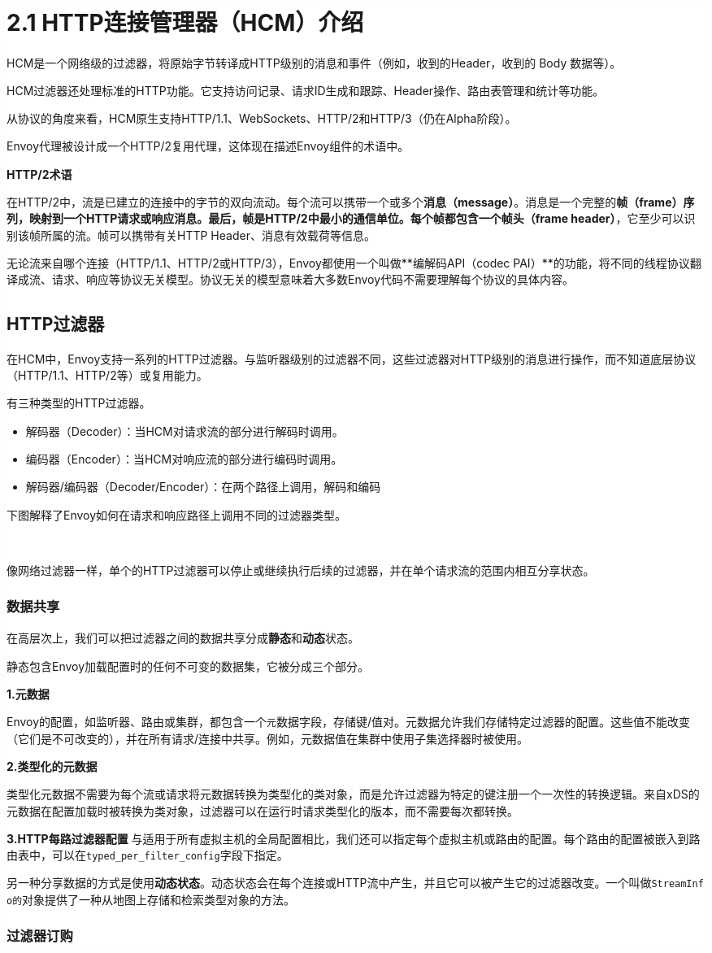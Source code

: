 2.1 HTTP连接管理器（HCM）介绍
=============================

HCM是一个网络级的过滤器，将原始字节转译成HTTP级别的消息和事件（例如，收到的Header，收到的 Body 数据等）。

HCM过滤器还处理标准的HTTP功能。它支持访问记录、请求ID生成和跟踪、Header操作、路由表管理和统计等功能。

从协议的角度来看，HCM原生支持HTTP/1.1、WebSockets、HTTP/2和HTTP/3（仍在Alpha阶段）。

Envoy代理被设计成一个HTTP/2复用代理，这体现在描述Envoy组件的术语中。

**HTTP/2术语**

在HTTP/2中，流是已建立的连接中的字节的双向流动。每个流可以携带一个或多个**消息（message）**。消息是一个完整的**帧（frame）**序列，映射到一个HTTP请求或响应消息。最后，帧是HTTP/2中最小的通信单位。每个帧都包含一个**帧头（frame header）**，它至少可以识别该帧所属的流。帧可以携带有关HTTP Header、消息有效载荷等信息。

无论流来自哪个连接（HTTP/1.1、HTTP/2或HTTP/3），Envoy都使用一个叫做**编解码API（codec PAI）**的功能，将不同的线程协议翻译成流、请求、响应等协议无关模型。协议无关的模型意味着大多数Envoy代码不需要理解每个协议的具体内容。

HTTP过滤器
----------

在HCM中，Envoy支持一系列的HTTP过滤器。与监听器级别的过滤器不同，这些过滤器对HTTP级别的消息进行操作，而不知道底层协议（HTTP/1.1、HTTP/2等）或复用能力。

有三种类型的HTTP过滤器。

-   解码器（Decoder）：当HCM对请求流的部分进行解码时调用。

-   编码器（Encoder）：当HCM对响应流的部分进行编码时调用。

-   解码器/编码器（Decoder/Encoder）：在两个路径上调用，解码和编码

下图解释了Envoy如何在请求和响应路径上调用不同的过滤器类型。

![]()

像网络过滤器一样，单个的HTTP过滤器可以停止或继续执行后续的过滤器，并在单个请求流的范围内相互分享状态。

### 数据共享

在高层次上，我们可以把过滤器之间的数据共享分成**静态**和**动态**状态。

静态包含Envoy加载配置时的任何不可变的数据集，它被分成三个部分。

**1.元数据**

Envoy的配置，如监听器、路由或集群，都包含一个`元`数据字段，存储键/值对。元数据允许我们存储特定过滤器的配置。这些值不能改变（它们是不可改变的），并在所有请求/连接中共享。例如，元数据值在集群中使用子集选择器时被使用。

**2.类型化的元数据**

类型化元数据不需要为每个流或请求将元数据转换为类型化的类对象，而是允许过滤器为特定的键注册一个一次性的转换逻辑。来自xDS的元数据在配置加载时被转换为类对象，过滤器可以在运行时请求类型化的版本，而不需要每次都转换。

**3.HTTP每路过滤器配置**
与适用于所有虚拟主机的全局配置相比，我们还可以指定每个虚拟主机或路由的配置。每个路由的配置被嵌入到路由表中，可以在`typed_per_filter_config`字段下指定。

另一种分享数据的方式是使用**动态状态**。动态状态会在每个连接或HTTP流中产生，并且它可以被产生它的过滤器改变。一个叫做`StreamInfo的`对象提供了一种从地图上存储和检索类型对象的方法。

### 过滤器订购
